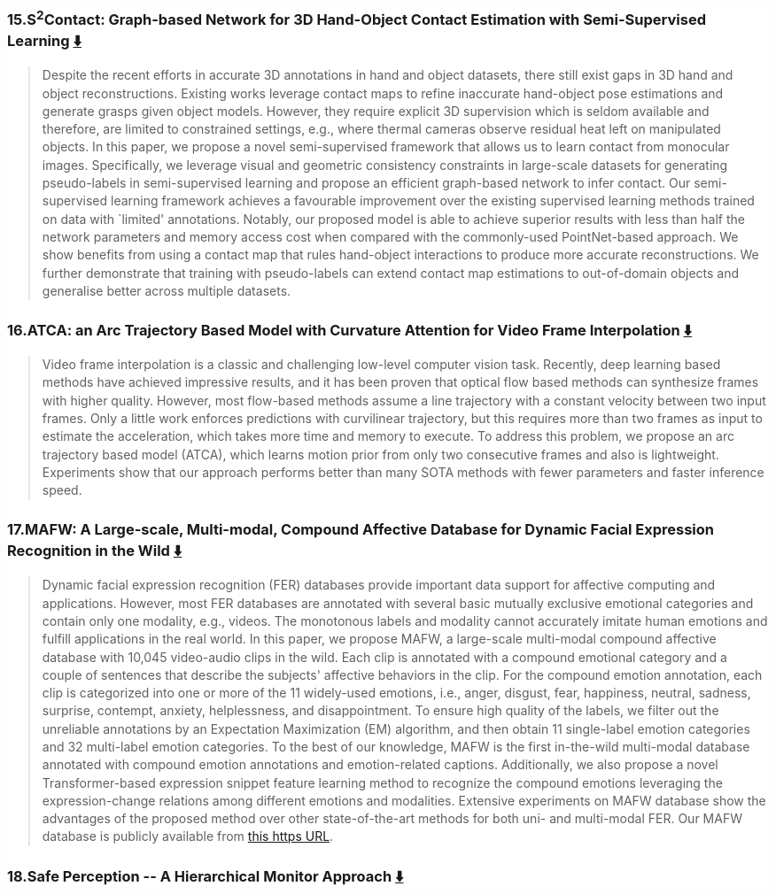 ### 15.S$^2$Contact: Graph-based Network for 3D Hand-Object Contact Estimation with Semi-Supervised Learning  [ :arrow_down: ](https://arxiv.org/pdf/2208.00874.pdf)
>  Despite the recent efforts in accurate 3D annotations in hand and object datasets, there still exist gaps in 3D hand and object reconstructions. Existing works leverage contact maps to refine inaccurate hand-object pose estimations and generate grasps given object models. However, they require explicit 3D supervision which is seldom available and therefore, are limited to constrained settings, e.g., where thermal cameras observe residual heat left on manipulated objects. In this paper, we propose a novel semi-supervised framework that allows us to learn contact from monocular images. Specifically, we leverage visual and geometric consistency constraints in large-scale datasets for generating pseudo-labels in semi-supervised learning and propose an efficient graph-based network to infer contact. Our semi-supervised learning framework achieves a favourable improvement over the existing supervised learning methods trained on data with `limited' annotations. Notably, our proposed model is able to achieve superior results with less than half the network parameters and memory access cost when compared with the commonly-used PointNet-based approach. We show benefits from using a contact map that rules hand-object interactions to produce more accurate reconstructions. We further demonstrate that training with pseudo-labels can extend contact map estimations to out-of-domain objects and generalise better across multiple datasets.      
### 16.ATCA: an Arc Trajectory Based Model with Curvature Attention for Video Frame Interpolation  [ :arrow_down: ](https://arxiv.org/pdf/2208.00856.pdf)
>  Video frame interpolation is a classic and challenging low-level computer vision task. Recently, deep learning based methods have achieved impressive results, and it has been proven that optical flow based methods can synthesize frames with higher quality. However, most flow-based methods assume a line trajectory with a constant velocity between two input frames. Only a little work enforces predictions with curvilinear trajectory, but this requires more than two frames as input to estimate the acceleration, which takes more time and memory to execute. To address this problem, we propose an arc trajectory based model (ATCA), which learns motion prior from only two consecutive frames and also is lightweight. Experiments show that our approach performs better than many SOTA methods with fewer parameters and faster inference speed.      
### 17.MAFW: A Large-scale, Multi-modal, Compound Affective Database for Dynamic Facial Expression Recognition in the Wild  [ :arrow_down: ](https://arxiv.org/pdf/2208.00847.pdf)
>  Dynamic facial expression recognition (FER) databases provide important data support for affective computing and applications. However, most FER databases are annotated with several basic mutually exclusive emotional categories and contain only one modality, e.g., videos. The monotonous labels and modality cannot accurately imitate human emotions and fulfill applications in the real world. In this paper, we propose MAFW, a large-scale multi-modal compound affective database with 10,045 video-audio clips in the wild. Each clip is annotated with a compound emotional category and a couple of sentences that describe the subjects' affective behaviors in the clip. For the compound emotion annotation, each clip is categorized into one or more of the 11 widely-used emotions, i.e., anger, disgust, fear, happiness, neutral, sadness, surprise, contempt, anxiety, helplessness, and disappointment. To ensure high quality of the labels, we filter out the unreliable annotations by an Expectation Maximization (EM) algorithm, and then obtain 11 single-label emotion categories and 32 multi-label emotion categories. To the best of our knowledge, MAFW is the first in-the-wild multi-modal database annotated with compound emotion annotations and emotion-related captions. Additionally, we also propose a novel Transformer-based expression snippet feature learning method to recognize the compound emotions leveraging the expression-change relations among different emotions and modalities. Extensive experiments on MAFW database show the advantages of the proposed method over other state-of-the-art methods for both uni- and multi-modal FER. Our MAFW database is publicly available from <a class="link-external link-https" href="https://mafw-database.github.io/MAFW" rel="external noopener nofollow">this https URL</a>.      
### 18.Safe Perception -- A Hierarchical Monitor Approach  [ :arrow_down: ](https://arxiv.org/pdf/2208.00824.pdf)